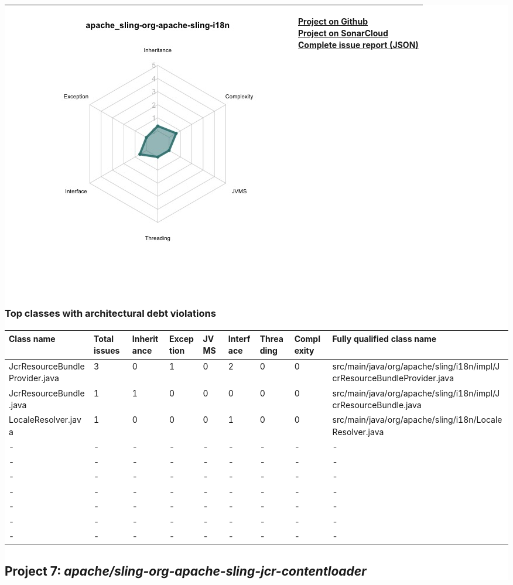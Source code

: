 |<img src="https://github.com/S2-group/ATDx_reports/blob/master/plots/apache_sling-org-apache-sling-i18n.jpg"/>|<p style="text-align:left">[Project on Github](https://github.com/apache/sling-org-apache-sling-i18n) <br> [Project on SonarCloud ](https://sonarcloud.io/dashboard?id=apache_sling-org-apache-sling-i18n) <br> [Complete issue report (JSON)](https://github.com/S2-group/ATDx_reports/blob/master/jsons/apache_sling-org-apache-sling-i18n.json)</p>
|-|-|
### Top classes with architectural debt violations
| Class name                     | Total issues   | Inheritance   | Exception   | JVMS   | Interface   | Threading   | Complexity   | Fully qualified class name                                              |
|:-------------------------------|:---------------|:--------------|:------------|:-------|:------------|:------------|:-------------|:------------------------------------------------------------------------|
| JcrResourceBundleProvider.java | 3              | 0             | 1           | 0      | 2           | 0           | 0            | src/main/java/org/apache/sling/i18n/impl/JcrResourceBundleProvider.java |
| JcrResourceBundle.java         | 1              | 1             | 0           | 0      | 0           | 0           | 0            | src/main/java/org/apache/sling/i18n/impl/JcrResourceBundle.java         |
| LocaleResolver.java            | 1              | 0             | 0           | 0      | 1           | 0           | 0            | src/main/java/org/apache/sling/i18n/LocaleResolver.java                 |
| -                              | -              | -             | -           | -      | -           | -           | -            | -                                                                       |
| -                              | -              | -             | -           | -      | -           | -           | -            | -                                                                       |
| -                              | -              | -             | -           | -      | -           | -           | -            | -                                                                       |
| -                              | -              | -             | -           | -      | -           | -           | -            | -                                                                       |
| -                              | -              | -             | -           | -      | -           | -           | -            | -                                                                       |
| -                              | -              | -             | -           | -      | -           | -           | -            | -                                                                       |
| -                              | -              | -             | -           | -      | -           | -           | -            | -                                                                       |

## Project 7: _apache/sling-org-apache-sling-jcr-contentloader_
